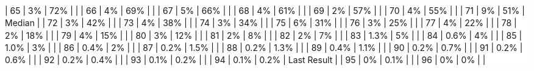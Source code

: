 | 65 | 3% | 72% |  |
| 66 | 4% | 69% |  |
| 67 | 5% | 66% |  |
| 68 | 4% | 61% |  |
| 69 | 2% | 57% |  |
| 70 | 4% | 55% |  |
| 71 | 9% | 51% | Median |
| 72 | 3% | 42% |  |
| 73 | 4% | 38% |  |
| 74 | 3% | 34% |  |
| 75 | 6% | 31% |  |
| 76 | 3% | 25% |  |
| 77 | 4% | 22% |  |
| 78 | 2% | 18% |  |
| 79 | 4% | 15% |  |
| 80 | 3% | 12% |  |
| 81 | 2% | 8% |  |
| 82 | 2% | 7% |  |
| 83 | 1.3% | 5% |  |
| 84 | 0.6% | 4% |  |
| 85 | 1.0% | 3% |  |
| 86 | 0.4% | 2% |  |
| 87 | 0.2% | 1.5% |  |
| 88 | 0.2% | 1.3% |  |
| 89 | 0.4% | 1.1% |  |
| 90 | 0.2% | 0.7% |  |
| 91 | 0.2% | 0.6% |  |
| 92 | 0.2% | 0.4% |  |
| 93 | 0.1% | 0.2% |  |
| 94 | 0.1% | 0.2% | Last Result |
| 95 | 0% | 0.1% |  |
| 96 | 0% | 0% |  |
